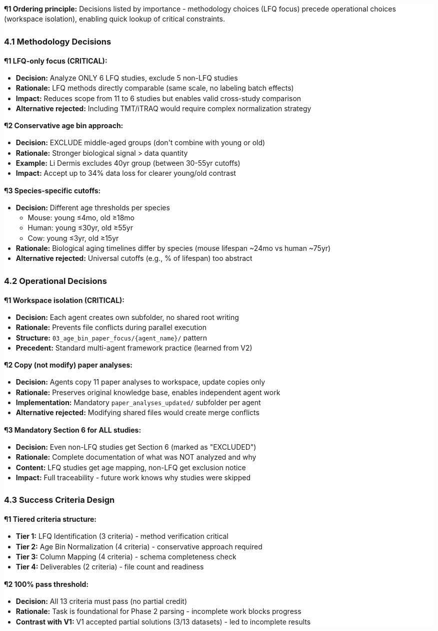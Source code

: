 **¶1 Ordering principle:** Decisions listed by importance - methodology choices (LFQ focus) precede operational choices (workspace isolation), enabling quick lookup of critical constraints.

### 4.1 Methodology Decisions

**¶1 LFQ-only focus (CRITICAL):**
- **Decision:** Analyze ONLY 6 LFQ studies, exclude 5 non-LFQ studies
- **Rationale:** LFQ methods directly comparable (same scale, no labeling batch effects)
- **Impact:** Reduces scope from 11 to 6 studies but enables valid cross-study comparison
- **Alternative rejected:** Including TMT/iTRAQ would require complex normalization strategy

**¶2 Conservative age bin approach:**
- **Decision:** EXCLUDE middle-aged groups (don't combine with young or old)
- **Rationale:** Stronger biological signal > data quantity
- **Example:** Li Dermis excludes 40yr group (between 30-55yr cutoffs)
- **Impact:** Accept up to 34% data loss for clearer young/old contrast

**¶3 Species-specific cutoffs:**
- **Decision:** Different age thresholds per species
  - Mouse: young ≤4mo, old ≥18mo
  - Human: young ≤30yr, old ≥55yr
  - Cow: young ≤3yr, old ≥15yr
- **Rationale:** Biological aging timelines differ by species (mouse lifespan ~24mo vs human ~75yr)
- **Alternative rejected:** Universal cutoffs (e.g., % of lifespan) too abstract

### 4.2 Operational Decisions

**¶1 Workspace isolation (CRITICAL):**
- **Decision:** Each agent creates own subfolder, no shared root writing
- **Rationale:** Prevents file conflicts during parallel execution
- **Structure:** `03_age_bin_paper_focus/{agent_name}/` pattern
- **Precedent:** Standard multi-agent framework practice (learned from V2)

**¶2 Copy (not modify) paper analyses:**
- **Decision:** Agents copy 11 paper analyses to workspace, update copies only
- **Rationale:** Preserves original knowledge base, enables independent agent work
- **Implementation:** Mandatory `paper_analyses_updated/` subfolder per agent
- **Alternative rejected:** Modifying shared files would create merge conflicts

**¶3 Mandatory Section 6 for ALL studies:**
- **Decision:** Even non-LFQ studies get Section 6 (marked as "EXCLUDED")
- **Rationale:** Complete documentation of what was NOT analyzed and why
- **Content:** LFQ studies get age mapping, non-LFQ get exclusion notice
- **Impact:** Full traceability - future work knows why studies were skipped

### 4.3 Success Criteria Design

**¶1 Tiered criteria structure:**
- **Tier 1:** LFQ Identification (3 criteria) - method verification critical
- **Tier 2:** Age Bin Normalization (4 criteria) - conservative approach required
- **Tier 3:** Column Mapping (4 criteria) - schema completeness check
- **Tier 4:** Deliverables (2 criteria) - file count and readiness

**¶2 100% pass threshold:**
- **Decision:** All 13 criteria must pass (no partial credit)
- **Rationale:** Task is foundational for Phase 2 parsing - incomplete work blocks progress
- **Contrast with V1:** V1 accepted partial solutions (3/13 datasets) - led to incomplete results
